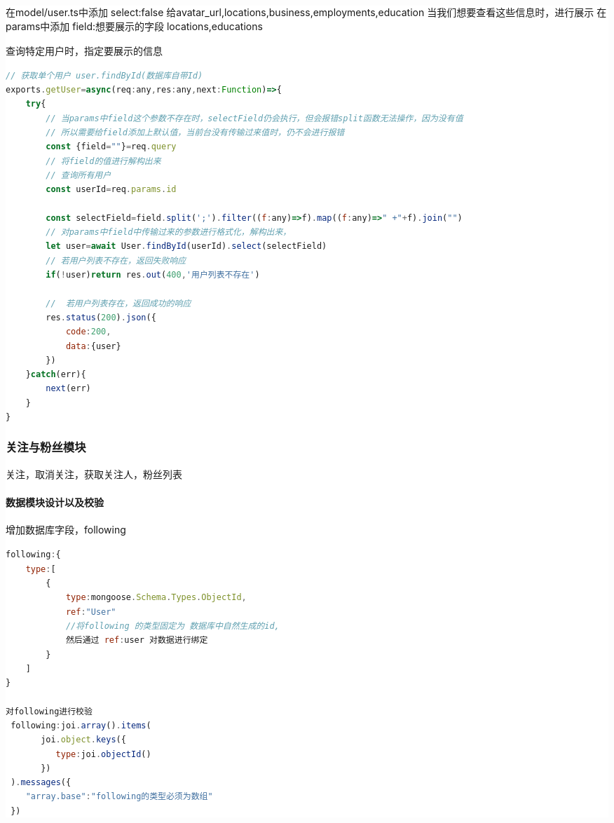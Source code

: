 
在model/user.ts中添加
select:false
给avatar_url,locations,business,employments,education
当我们想要查看这些信息时，进行展示
在params中添加 field:想要展示的字段 locations,educations

查询特定用户时，指定要展示的信息
```js
// 获取单个用户 user.findById(数据库自带Id)
exports.getUser=async(req:any,res:any,next:Function)=>{
    try{
        // 当params中field这个参数不存在时，selectField仍会执行，但会报错split函数无法操作，因为没有值
        // 所以需要给field添加上默认值，当前台没有传输过来值时，仍不会进行报错
        const {field=""}=req.query
        // 将field的值进行解构出来
        // 查询所有用户
        const userId=req.params.id

        const selectField=field.split(';').filter((f:any)=>f).map((f:any)=>" +"+f).join("")
        // 对params中field中传输过来的参数进行格式化，解构出来，
        let user=await User.findById(userId).select(selectField)
        // 若用户列表不存在，返回失败响应
        if(!user)return res.out(400,'用户列表不存在')

        //  若用户列表存在，返回成功的响应
        res.status(200).json({
            code:200,
            data:{user} 
        })
    }catch(err){
        next(err)
    }
}
```
### 关注与粉丝模块
关注，取消关注，获取关注人，粉丝列表    

#### 数据模块设计以及校验
增加数据库字段，following

```js
following:{
    type:[
        {
            type:mongoose.Schema.Types.ObjectId,
            ref:"User"
            //将following 的类型固定为 数据库中自然生成的id,
            然后通过 ref:user 对数据进行绑定
        }
    ]
}

对following进行校验
 following:joi.array().items(
       joi.object.keys({
          type:joi.objectId()
       })
 ).messages({
    "array.base":"following的类型必须为数组"
 })
```
